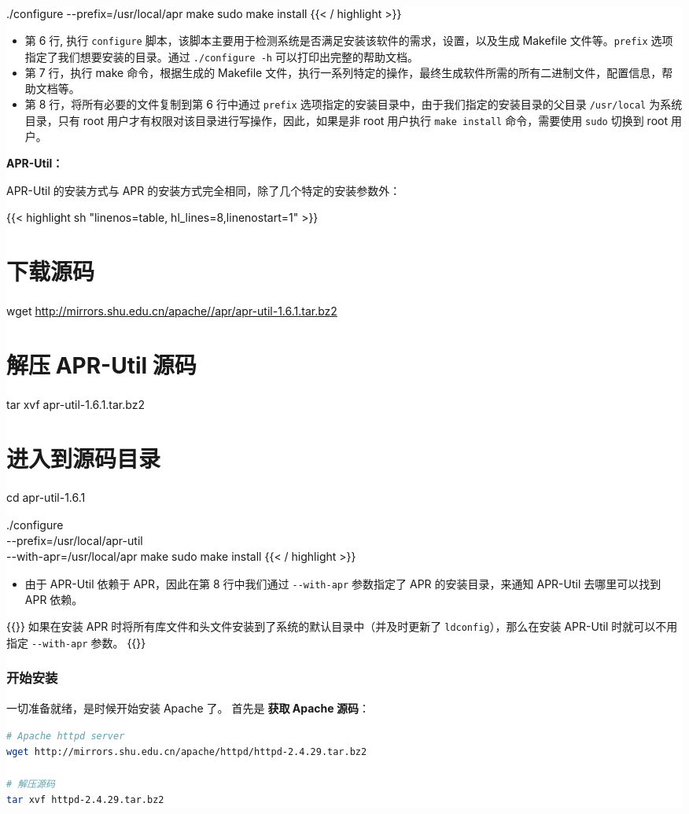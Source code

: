./configure --prefix=/usr/local/apr
make
sudo make install
{{< / highlight >}}

- 第 6 行, 执行 `configure` 脚本，该脚本主要用于检测系统是否满足安装该软件的需求，设置，以及生成 Makefile 文件等。`prefix` 选项指定了我们想要安装的目录。通过 `./configure -h` 可以打印出完整的帮助文档。
- 第 7 行，执行 make 命令，根据生成的 Makefile 文件，执行一系列特定的操作，最终生成软件所需的所有二进制文件，配置信息，帮助文档等。
- 第 8 行，将所有必要的文件复制到第 6 行中通过 `prefix` 选项指定的安装目录中，由于我们指定的安装目录的父目录 `/usr/local` 为系统目录，只有 root 用户才有权限对该目录进行写操作，因此，如果是非 root 用户执行 `make install` 命令，需要使用 `sudo` 切换到 root 用户。

**APR-Util：**

APR-Util 的安装方式与 APR 的安装方式完全相同，除了几个特定的安装参数外：

{{< highlight sh "linenos=table, hl_lines=8,linenostart=1" >}}
# 下载源码
wget http://mirrors.shu.edu.cn/apache//apr/apr-util-1.6.1.tar.bz2
# 解压 APR-Util 源码
tar xvf apr-util-1.6.1.tar.bz2
# 进入到源码目录
cd apr-util-1.6.1

./configure \
  --prefix=/usr/local/apr-util \
  --with-apr=/usr/local/apr
make
sudo make install
{{< / highlight >}}

- 由于 APR-Util 依赖于 APR，因此在第 8 行中我们通过 `--with-apr` 参数指定了 APR 的安装目录，来通知 APR-Util 去哪里可以找到 APR 依赖。

{{<admonition title="tip" type="tip">}}
如果在安装 APR 时将所有库文件和头文件安装到了系统的默认目录中（并及时更新了 `ldconfig`），那么在安装 APR-Util 时就可以不用指定 `--with-apr` 参数。
{{</admonition>}}

### 开始安装

一切准备就绪，是时候开始安装 Apache 了。 首先是 **获取 Apache 源码**：
``` sh
# Apache httpd server
wget http://mirrors.shu.edu.cn/apache/httpd/httpd-2.4.29.tar.bz2

# 解压源码
tar xvf httpd-2.4.29.tar.bz2
```